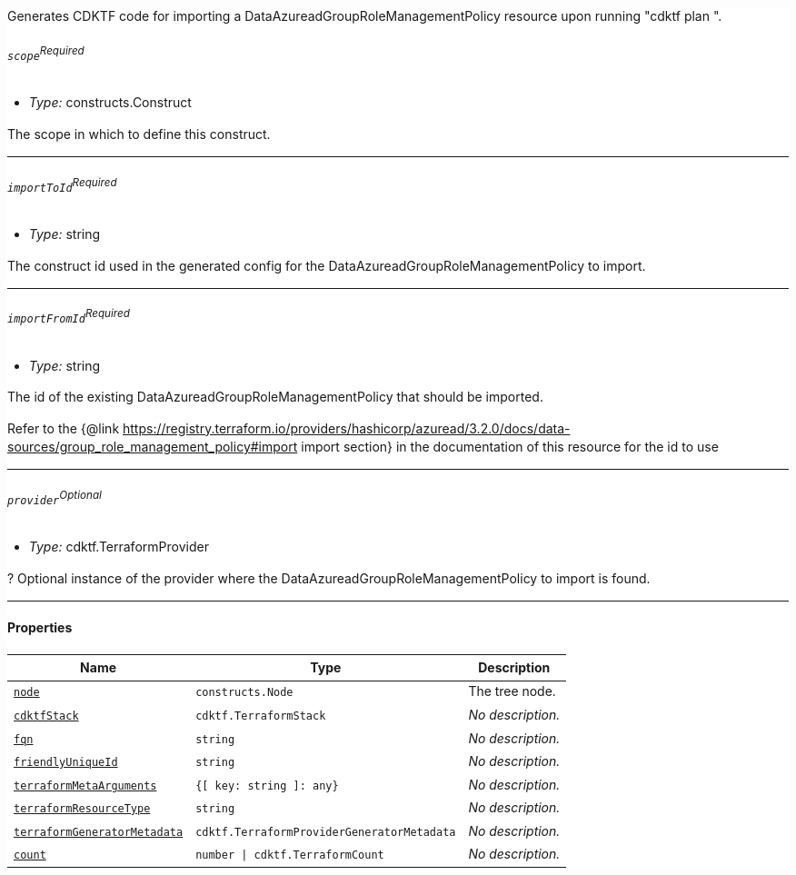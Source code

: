 Generates CDKTF code for importing a DataAzureadGroupRoleManagementPolicy resource upon running "cdktf plan <stack-name>".

###### `scope`<sup>Required</sup> <a name="scope" id="@cdktf/provider-azuread.dataAzureadGroupRoleManagementPolicy.DataAzureadGroupRoleManagementPolicy.generateConfigForImport.parameter.scope"></a>

- *Type:* constructs.Construct

The scope in which to define this construct.

---

###### `importToId`<sup>Required</sup> <a name="importToId" id="@cdktf/provider-azuread.dataAzureadGroupRoleManagementPolicy.DataAzureadGroupRoleManagementPolicy.generateConfigForImport.parameter.importToId"></a>

- *Type:* string

The construct id used in the generated config for the DataAzureadGroupRoleManagementPolicy to import.

---

###### `importFromId`<sup>Required</sup> <a name="importFromId" id="@cdktf/provider-azuread.dataAzureadGroupRoleManagementPolicy.DataAzureadGroupRoleManagementPolicy.generateConfigForImport.parameter.importFromId"></a>

- *Type:* string

The id of the existing DataAzureadGroupRoleManagementPolicy that should be imported.

Refer to the {@link https://registry.terraform.io/providers/hashicorp/azuread/3.2.0/docs/data-sources/group_role_management_policy#import import section} in the documentation of this resource for the id to use

---

###### `provider`<sup>Optional</sup> <a name="provider" id="@cdktf/provider-azuread.dataAzureadGroupRoleManagementPolicy.DataAzureadGroupRoleManagementPolicy.generateConfigForImport.parameter.provider"></a>

- *Type:* cdktf.TerraformProvider

? Optional instance of the provider where the DataAzureadGroupRoleManagementPolicy to import is found.

---

#### Properties <a name="Properties" id="Properties"></a>

| **Name** | **Type** | **Description** |
| --- | --- | --- |
| <code><a href="#@cdktf/provider-azuread.dataAzureadGroupRoleManagementPolicy.DataAzureadGroupRoleManagementPolicy.property.node">node</a></code> | <code>constructs.Node</code> | The tree node. |
| <code><a href="#@cdktf/provider-azuread.dataAzureadGroupRoleManagementPolicy.DataAzureadGroupRoleManagementPolicy.property.cdktfStack">cdktfStack</a></code> | <code>cdktf.TerraformStack</code> | *No description.* |
| <code><a href="#@cdktf/provider-azuread.dataAzureadGroupRoleManagementPolicy.DataAzureadGroupRoleManagementPolicy.property.fqn">fqn</a></code> | <code>string</code> | *No description.* |
| <code><a href="#@cdktf/provider-azuread.dataAzureadGroupRoleManagementPolicy.DataAzureadGroupRoleManagementPolicy.property.friendlyUniqueId">friendlyUniqueId</a></code> | <code>string</code> | *No description.* |
| <code><a href="#@cdktf/provider-azuread.dataAzureadGroupRoleManagementPolicy.DataAzureadGroupRoleManagementPolicy.property.terraformMetaArguments">terraformMetaArguments</a></code> | <code>{[ key: string ]: any}</code> | *No description.* |
| <code><a href="#@cdktf/provider-azuread.dataAzureadGroupRoleManagementPolicy.DataAzureadGroupRoleManagementPolicy.property.terraformResourceType">terraformResourceType</a></code> | <code>string</code> | *No description.* |
| <code><a href="#@cdktf/provider-azuread.dataAzureadGroupRoleManagementPolicy.DataAzureadGroupRoleManagementPolicy.property.terraformGeneratorMetadata">terraformGeneratorMetadata</a></code> | <code>cdktf.TerraformProviderGeneratorMetadata</code> | *No description.* |
| <code><a href="#@cdktf/provider-azuread.dataAzureadGroupRoleManagementPolicy.DataAzureadGroupRoleManagementPolicy.property.count">count</a></code> | <code>number \| cdktf.TerraformCount</code> | *No description.* |